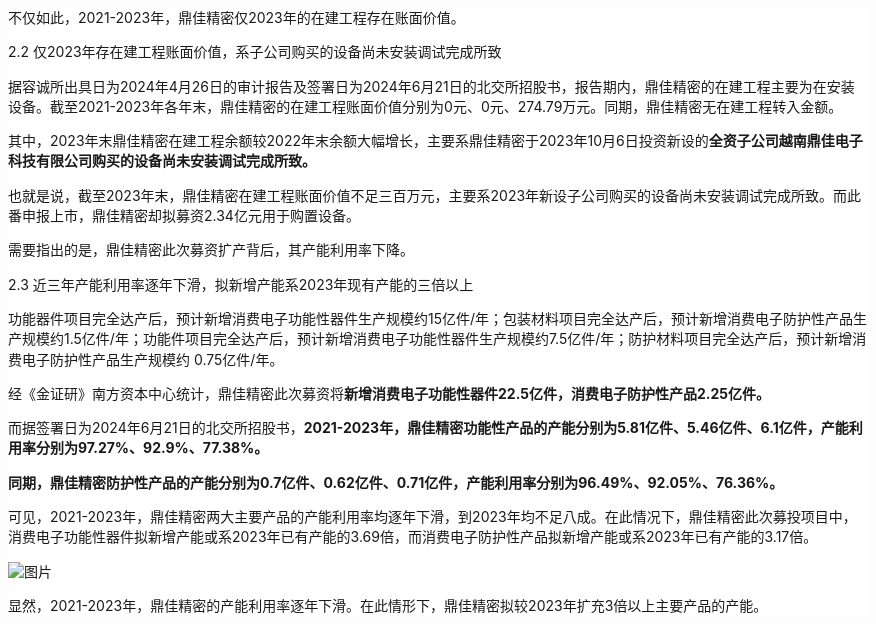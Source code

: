   


不仅如此，2021-2023年，鼎佳精密仅2023年的在建工程存在账面价值。

  


2.2 仅2023年存在建工程账面价值，系子公司购买的设备尚未安装调试完成所致

  


  

据容诚所出具日为2024年4月26日的审计报告及签署日为2024年6月21日的北交所招股书，报告期内，鼎佳精密的在建工程主要为在安装设备。截至2021-2023年各年末，鼎佳精密的在建工程账面价值分别为0元、0元、274.79万元。同期，鼎佳精密无在建工程转入金额。

  


其中，2023年末鼎佳精密在建工程余额较2022年末余额大幅增长，主要系鼎佳精密于2023年10月6日投资新设的**全资子公司越南鼎佳电子科技有限公司购买的设备尚未安装调试完成所致。**

  


也就是说，截至2023年末，鼎佳精密在建工程账面价值不足三百万元，主要系2023年新设子公司购买的设备尚未安装调试完成所致。而此番申报上市，鼎佳精密却拟募资2.34亿元用于购置设备。

  


需要指出的是，鼎佳精密此次募资扩产背后，其产能利用率下降。

  


2.3 近三年产能利用率逐年下滑，拟新增产能系2023年现有产能的三倍以上

  


  

功能器件项目完全达产后，预计新增消费电子功能性器件生产规模约15亿件/年；包装材料项目完全达产后，预计新增消费电子防护性产品生产规模约1.5亿件/年；功能件项目完全达产后，预计新增消费电子功能性器件生产规模约7.5亿件/年；防护材料项目完全达产后，预计新增消费电子防护性产品生产规模约 0.75亿件/年。

  


经《金证研》南方资本中心统计，鼎佳精密此次募资将**新增消费电子功能性器件22.5亿件，消费电子防护性产品2.25亿件。**

  


而据签署日为2024年6月21日的北交所招股书，**2021-2023年，鼎佳精密功能性产品的产能分别为5.81亿件、5.46亿件、6.1亿件，产能利用率分别为97.27%、92.9%、77.38%。**

  


**同期，鼎佳精密防护性产品的产能分别为0.7亿件、0.62亿件、0.71亿件，产能利用率分别为96.49%、92.05%、76.36%。**

  


可见，2021-2023年，鼎佳精密两大主要产品的产能利用率均逐年下滑，到2023年均不足八成。在此情况下，鼎佳精密此次募投项目中，消费电子功能性器件拟新增产能或系2023年已有产能的3.69倍，而消费电子防护性产品拟新增产能或系2023年已有产能的3.17倍。

  


![图片](https://inews.gtimg.com/om_bt/OUKnpWwMIpo6yl9roLo88Zof03vhAFF6ZfYK1qEWCWRRgAA/641)

  


显然，2021-2023年，鼎佳精密的产能利用率逐年下滑。在此情形下，鼎佳精密拟较2023年扩充3倍以上主要产品的产能。

